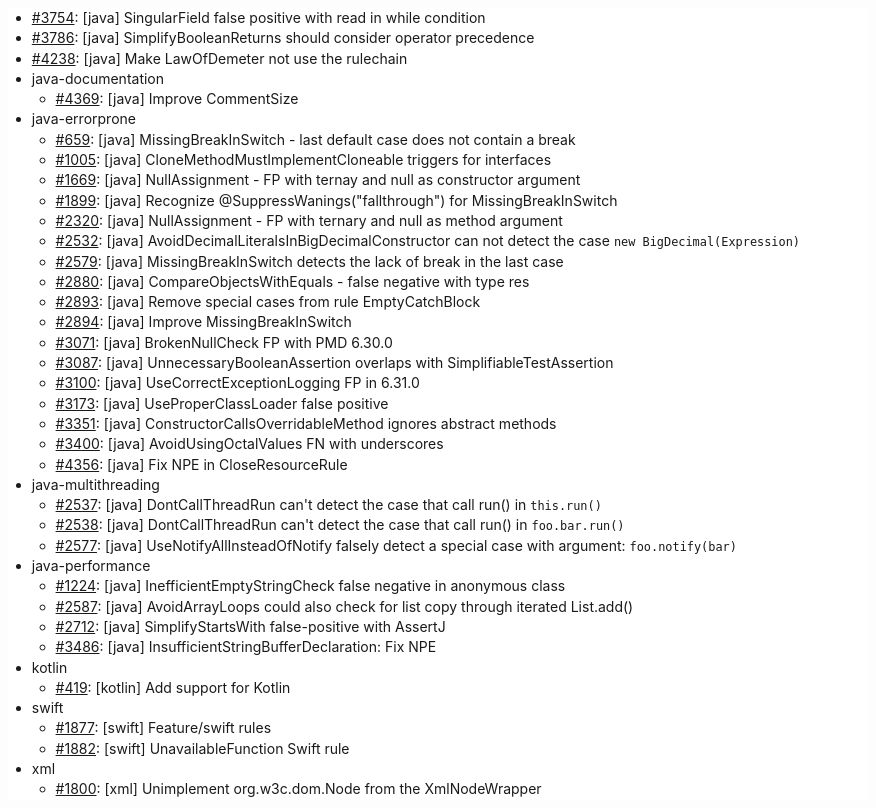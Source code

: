   * [#3754](https://github.com/pmd/pmd/issues/3754): \[java] SingularField false positive with read in while condition
  * [#3786](https://github.com/pmd/pmd/issues/3786): \[java] SimplifyBooleanReturns should consider operator precedence
  * [#4238](https://github.com/pmd/pmd/pull/4238):   \[java] Make LawOfDemeter not use the rulechain
* java-documentation
  * [#4369](https://github.com/pmd/pmd/pull/4369):   \[java] Improve CommentSize
* java-errorprone
  * [#659](https://github.com/pmd/pmd/issues/659):   \[java] MissingBreakInSwitch - last default case does not contain a break
  * [#1005](https://github.com/pmd/pmd/issues/1005): \[java] CloneMethodMustImplementCloneable triggers for interfaces
  * [#1669](https://github.com/pmd/pmd/issues/1669): \[java] NullAssignment - FP with ternay and null as constructor argument
  * [#1899](https://github.com/pmd/pmd/issues/1899): \[java] Recognize @SuppressWanings("fallthrough") for MissingBreakInSwitch
  * [#2320](https://github.com/pmd/pmd/issues/2320): \[java] NullAssignment - FP with ternary and null as method argument
  * [#2532](https://github.com/pmd/pmd/issues/2532): \[java] AvoidDecimalLiteralsInBigDecimalConstructor can not detect the case `new BigDecimal(Expression)`
  * [#2579](https://github.com/pmd/pmd/issues/2579): \[java] MissingBreakInSwitch detects the lack of break in the last case
  * [#2880](https://github.com/pmd/pmd/issues/2880): \[java] CompareObjectsWithEquals - false negative with type res
  * [#2893](https://github.com/pmd/pmd/issues/2893): \[java] Remove special cases from rule EmptyCatchBlock
  * [#2894](https://github.com/pmd/pmd/issues/2894): \[java] Improve MissingBreakInSwitch
  * [#3071](https://github.com/pmd/pmd/issues/3071): \[java] BrokenNullCheck FP with PMD 6.30.0
  * [#3087](https://github.com/pmd/pmd/issues/3087): \[java] UnnecessaryBooleanAssertion overlaps with SimplifiableTestAssertion
  * [#3100](https://github.com/pmd/pmd/issues/3100): \[java] UseCorrectExceptionLogging FP in 6.31.0
  * [#3173](https://github.com/pmd/pmd/issues/3173): \[java] UseProperClassLoader false positive
  * [#3351](https://github.com/pmd/pmd/issues/3351): \[java] ConstructorCallsOverridableMethod ignores abstract methods
  * [#3400](https://github.com/pmd/pmd/issues/3400): \[java] AvoidUsingOctalValues FN with underscores
  * [#4356](https://github.com/pmd/pmd/pull/4356):   \[java] Fix NPE in CloseResourceRule
* java-multithreading
  * [#2537](https://github.com/pmd/pmd/issues/2537): \[java] DontCallThreadRun can't detect the case that call run() in `this.run()`
  * [#2538](https://github.com/pmd/pmd/issues/2538): \[java] DontCallThreadRun can't detect the case that call run() in `foo.bar.run()`
  * [#2577](https://github.com/pmd/pmd/issues/2577): \[java] UseNotifyAllInsteadOfNotify falsely detect a special case with argument: `foo.notify(bar)`
* java-performance
  * [#1224](https://github.com/pmd/pmd/issues/1224): \[java] InefficientEmptyStringCheck false negative in anonymous class
  * [#2587](https://github.com/pmd/pmd/issues/2587): \[java] AvoidArrayLoops could also check for list copy through iterated List.add()
  * [#2712](https://github.com/pmd/pmd/issues/2712): \[java] SimplifyStartsWith false-positive with AssertJ
  * [#3486](https://github.com/pmd/pmd/pull/3486):   \[java] InsufficientStringBufferDeclaration: Fix NPE
* kotlin
  * [#419](https://github.com/pmd/pmd/issues/419):   \[kotlin] Add support for Kotlin
* swift
  * [#1877](https://github.com/pmd/pmd/pull/1877):   \[swift] Feature/swift rules
  * [#1882](https://github.com/pmd/pmd/pull/1882):   \[swift] UnavailableFunction Swift rule
* xml
  * [#1800](https://github.com/pmd/pmd/pull/1800):   \[xml] Unimplement org.w3c.dom.Node from the XmlNodeWrapper
